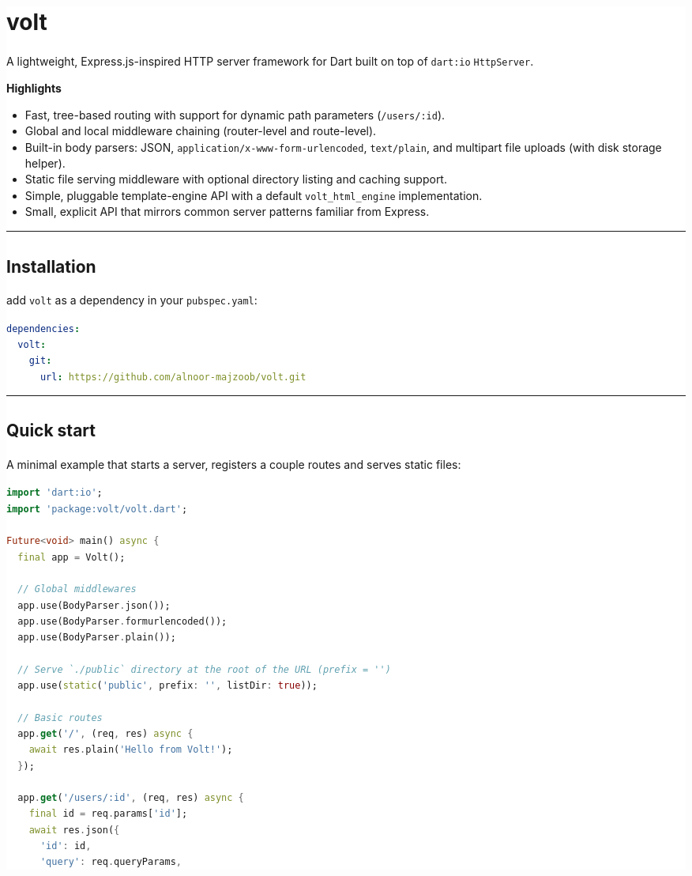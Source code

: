 # volt

A lightweight, Express.js-inspired HTTP server framework for Dart built
on top of `dart:io` `HttpServer`.

**Highlights**

-   Fast, tree-based routing with support for dynamic path parameters
    (`/users/:id`).
-   Global and local middleware chaining (router-level and route-level).
-   Built-in body parsers: JSON, `application/x-www-form-urlencoded`,
    `text/plain`, and multipart file uploads (with disk storage helper).
-   Static file serving middleware with optional directory listing and
    caching support.
-   Simple, pluggable template-engine API with a default
    `volt_html_engine` implementation.
-   Small, explicit API that mirrors common server patterns familiar
    from Express.

------------------------------------------------------------------------

## Installation

add `volt` as a dependency in your
`pubspec.yaml`:

``` yaml
dependencies:
  volt:
    git:
      url: https://github.com/alnoor-majzoob/volt.git
```

------------------------------------------------------------------------

## Quick start

A minimal example that starts a server, registers a couple routes and
serves static files:

``` dart
import 'dart:io';
import 'package:volt/volt.dart';

Future<void> main() async {
  final app = Volt();

  // Global middlewares
  app.use(BodyParser.json());
  app.use(BodyParser.formurlencoded());
  app.use(BodyParser.plain());

  // Serve `./public` directory at the root of the URL (prefix = '')
  app.use(static('public', prefix: '', listDir: true));

  // Basic routes
  app.get('/', (req, res) async {
    await res.plain('Hello from Volt!');
  });

  app.get('/users/:id', (req, res) async {
    final id = req.params['id'];
    await res.json({
      'id': id,
      'query': req.queryParams,
```